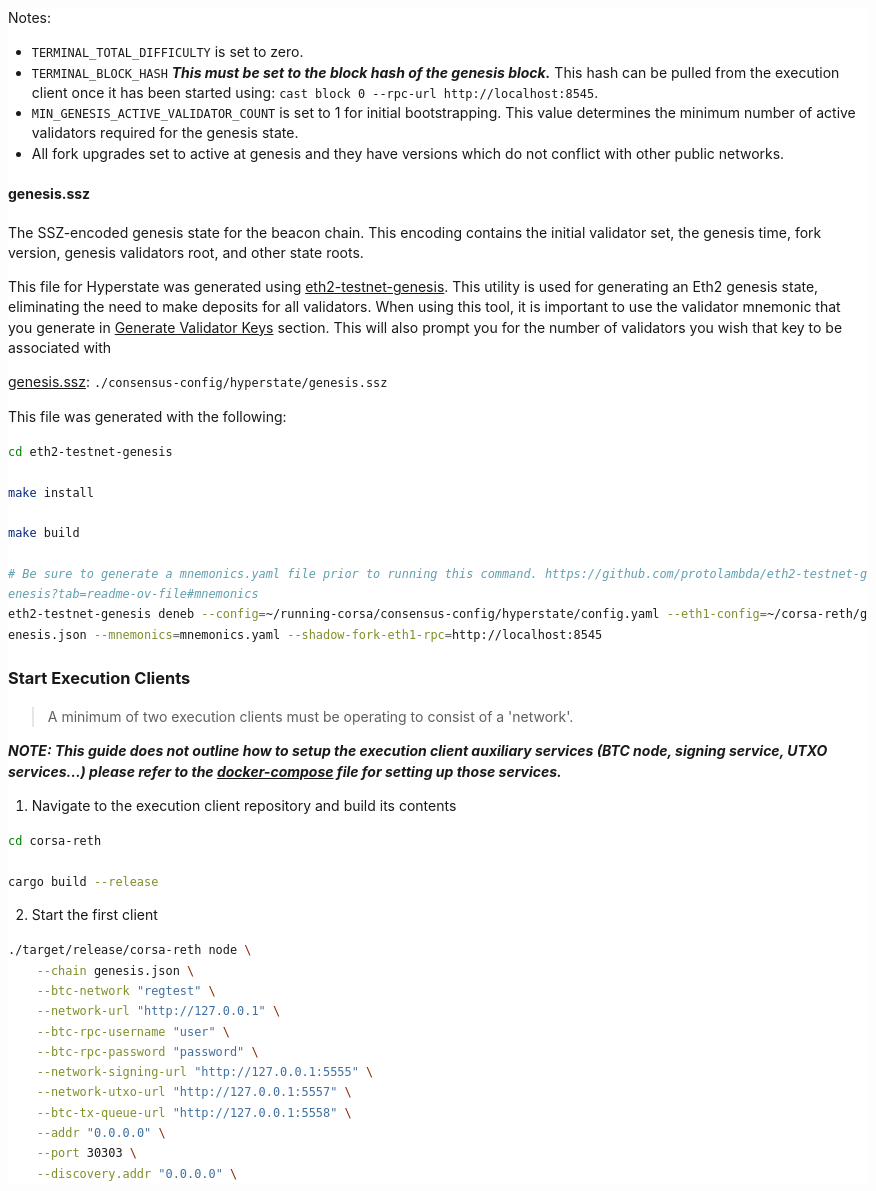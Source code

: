 Notes:
- `TERMINAL_TOTAL_DIFFICULTY` is set to zero.
- `TERMINAL_BLOCK_HASH` ***This must be set to the block hash of the genesis block.*** This hash can be pulled from the execution client once it has been started using: `cast block 0 --rpc-url http://localhost:8545`.
- `MIN_GENESIS_ACTIVE_VALIDATOR_COUNT` is set to 1 for initial bootstrapping. This value determines the minimum number of active validators required for the genesis state.
- All fork upgrades set to active at genesis and they have versions which do not conflict with other public networks.

#### genesis.ssz

The SSZ-encoded genesis state for the beacon chain. This encoding contains the initial validator set, the genesis time, fork version, genesis validators root, and other state roots.

This file for Hyperstate was generated using [eth2-testnet-genesis](https://github.com/protolambda/eth2-testnet-genesis). This utility is used for generating an Eth2 genesis state, eliminating the need to make deposits for all validators. When using this tool, it is important to use the validator mnemonic that you generate in [Generate Validator Keys](#generate-validator-keys) section. This will also prompt you for the number of validators you wish that key to be associated with

[genesis.ssz](/consensus-config/hyperstate/genesis.ssz): `./consensus-config/hyperstate/genesis.ssz`

This file was generated with the following:
```bash
cd eth2-testnet-genesis

make install

make build

# Be sure to generate a mnemonics.yaml file prior to running this command. https://github.com/protolambda/eth2-testnet-genesis?tab=readme-ov-file#mnemonics
eth2-testnet-genesis deneb --config=~/running-corsa/consensus-config/hyperstate/config.yaml --eth1-config=~/corsa-reth/genesis.json --mnemonics=mnemonics.yaml --shadow-fork-eth1-rpc=http://localhost:8545
```

### Start Execution Clients

> A minimum of two execution clients must be operating to consist of a 'network'.

***NOTE: This guide does not outline how to setup the execution client auxiliary services (BTC node, signing service, UTXO services...) please refer to the [docker-compose](/docker-compose.yml) file for setting up those services.***

1. Navigate to the execution client repository and build its contents
```bash
cd corsa-reth

cargo build --release
```

2. Start the first client
```bash
./target/release/corsa-reth node \
    --chain genesis.json \
    --btc-network "regtest" \
    --network-url "http://127.0.0.1" \
    --btc-rpc-username "user" \
    --btc-rpc-password "password" \
    --network-signing-url "http://127.0.0.1:5555" \
    --network-utxo-url "http://127.0.0.1:5557" \
    --btc-tx-queue-url "http://127.0.0.1:5558" \
    --addr "0.0.0.0" \
    --port 30303 \
    --discovery.addr "0.0.0.0" \
```